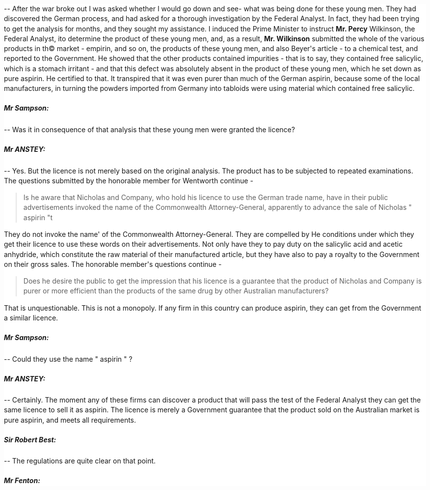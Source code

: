 -- After the war broke out I was asked whether I would go down and see- what was being done for these young men. They had discovered the German process, and had asked for a thorough investigation by the Federal Analyst. In fact, they had been trying to get the analysis for months, and they sought my assistance. I induced the Prime Minister to  instruct  **Mr. Percy**  Wilkinson, the Federal Analyst, ito determine the product of these young men, and, as a result,  **Mr. Wilkinson**  submitted the whole of the various products in th© market - empirin, and so on, the products of these young men, and also Beyer's article - to a chemical test, and reported to the Government. He showed that the other products contained impurities - that is to say, they contained free salicylic, which is a stomach irritant - and that this defect was absolutely absent in the product of these young men, which he set down as pure aspirin. He certified to that. It transpired that it was even purer than much of the German aspirin, because some of the local manufacturers, in turning the powders imported from Germany into tabloids were using material which contained free salicylic. 

##### Mr Sampson:

-- Was it in consequence of that analysis that these young men were granted the licence? 

##### Mr ANSTEY:

-- Yes. But the licence is not merely based on the original analysis. The product has to be subjected to repeated examinations. The questions submitted by the honorable member for Wentworth continue - 

  >Is he aware that Nicholas and Company, who hold his licence to use the German trade name, have in their public advertisements invoked the name of the Commonwealth Attorney-General, apparently to advance the sale of Nicholas " aspirin "t 

They do not invoke the name' of the Commonwealth Attorney-General. They are compelled by He conditions under which they get their licence to use these words on their advertisements. Not only have they to pay duty on the salicylic acid and acetic anhydride, which constitute the raw material of their manufactured article, but they have also to pay a royalty to the Government on their gross sales. The honorable member's questions continue - 

  >Does he desire the public to get the impression that his licence is a guarantee that the product of Nicholas and Company is purer or more efficient than the products of the same drug by other Australian manufacturers? 

That is unquestionable. This is not a monopoly. If any firm in this country can produce aspirin, they can get from the Government a similar licence. 

##### Mr Sampson:

-- Could they use the name " aspirin " ? 

##### Mr ANSTEY:

-- Certainly. The moment any of these firms can discover a product that will pass the test of the Federal Analyst they can get the same licence to sell it as aspirin. The licence is merely a Government guarantee that the product sold on the Australian market is pure aspirin, and meets all requirements. 

##### Sir Robert Best:

-- The regulations are quite clear on that point. 

##### Mr Fenton:
